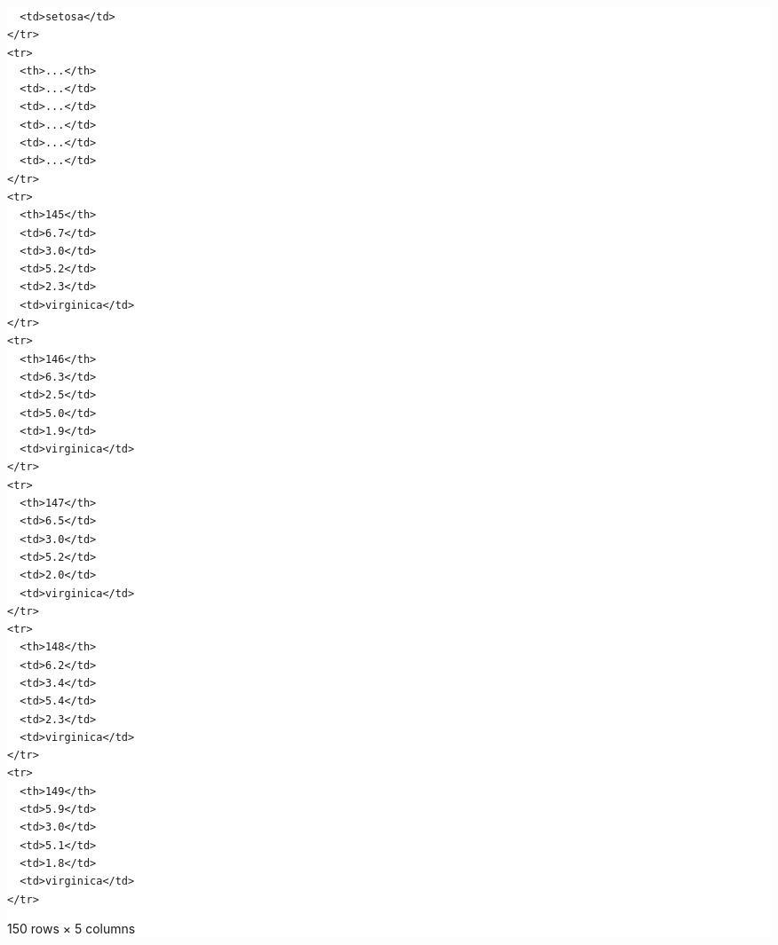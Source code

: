      <td>setosa</td>
    </tr>
    <tr>
      <th>...</th>
      <td>...</td>
      <td>...</td>
      <td>...</td>
      <td>...</td>
      <td>...</td>
    </tr>
    <tr>
      <th>145</th>
      <td>6.7</td>
      <td>3.0</td>
      <td>5.2</td>
      <td>2.3</td>
      <td>virginica</td>
    </tr>
    <tr>
      <th>146</th>
      <td>6.3</td>
      <td>2.5</td>
      <td>5.0</td>
      <td>1.9</td>
      <td>virginica</td>
    </tr>
    <tr>
      <th>147</th>
      <td>6.5</td>
      <td>3.0</td>
      <td>5.2</td>
      <td>2.0</td>
      <td>virginica</td>
    </tr>
    <tr>
      <th>148</th>
      <td>6.2</td>
      <td>3.4</td>
      <td>5.4</td>
      <td>2.3</td>
      <td>virginica</td>
    </tr>
    <tr>
      <th>149</th>
      <td>5.9</td>
      <td>3.0</td>
      <td>5.1</td>
      <td>1.8</td>
      <td>virginica</td>
    </tr>
  </tbody>
</table>
<p>150 rows × 5 columns</p>
</div>
